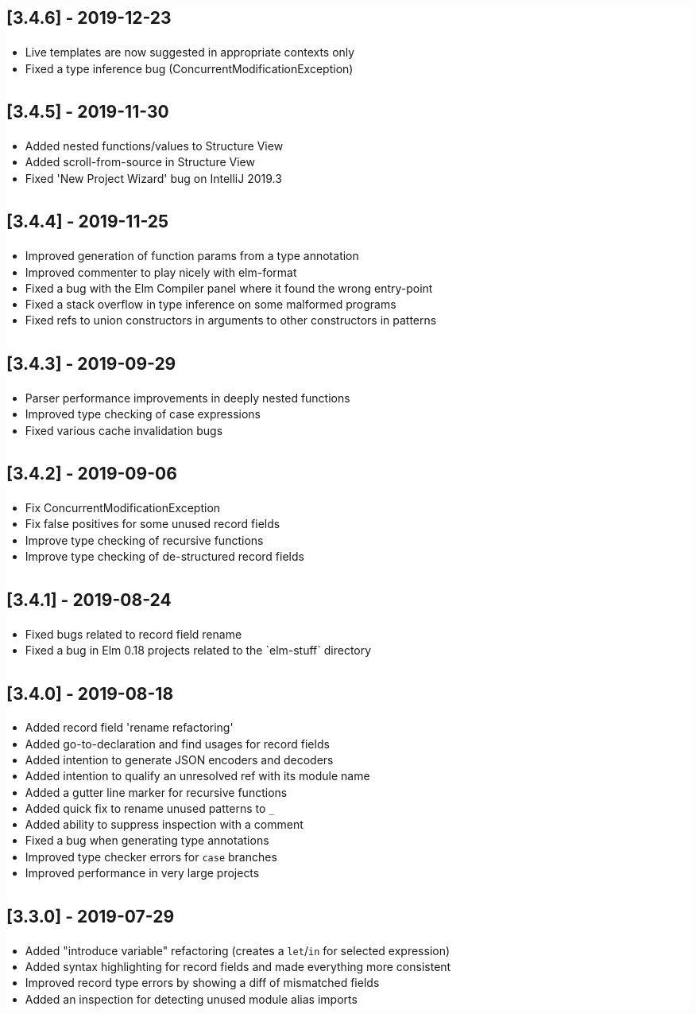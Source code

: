 ## [3.4.6] - 2019-12-23
*   Live templates are now suggested in appropriate contexts only
*   Fixed a type inference bug (ConcurrentModificationException)

## [3.4.5] - 2019-11-30
*   Added nested functions/values to Structure View
*   Added scroll-from-source in Structure View
*   Fixed 'New Project Wizard' bug on IntelliJ 2019.3

## [3.4.4] - 2019-11-25
*   Improved generation of function params from a type annotation
*   Improved commenter to play nicely with elm-format
*   Fixed a bug with the Elm Compiler panel where it found the wrong entry-point
*   Fixed a stack overflow in type inference on some malformed programs
*   Fixed refs to union constructors in arguments to other constructors in patterns

## [3.4.3] - 2019-09-29
*   Parser performance improvements in deeply nested functions
*   Improved type checking of case expressions
*   Fixed various cache invalidation bugs

## [3.4.2] - 2019-09-06
*   Fix ConcurrentModificationException
*   Fix false positives for some unused record fields
*   Improve type checking of recursive functions
*   Improve type checking of de-structured record fields

## [3.4.1] - 2019-08-24
*   Fixed bugs related to record field rename
*   Fixed a bug in Elm 0.18 projects related to the \`elm-stuff\` directory

## [3.4.0] - 2019-08-18
*   Added record field 'rename refactoring'
*   Added go-to-declaration and find usages for record fields
*   Added intention to generate JSON encoders and decoders
*   Added intention to qualify an unresolved ref with its module name
*   Added a gutter line marker for recursive functions
*   Added quick fix to rename unused patterns to `_`
*   Added ability to suppress inspection with a comment
*   Fixed a bug when generating type annotations
*   Improved type checker errors for `case` branches
*   Improved performance in very large projects

## [3.3.0] - 2019-07-29
*   Added "introduce variable" refactoring (creates a `let`/`in` for selected expression)
*   Added syntax highlighting for record fields and made everything more consistent
*   Improved record type errors by showing a diff of mismatched fields
*   Added an inspection for detecting unused module alias imports
